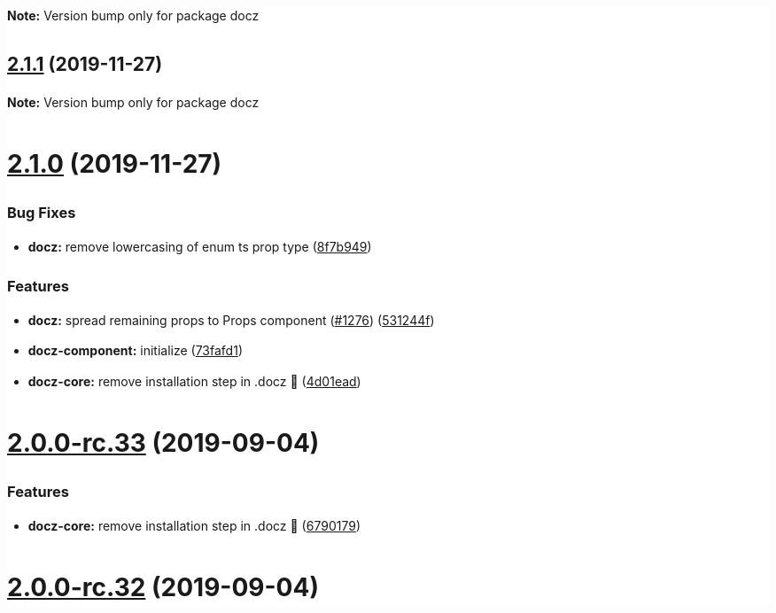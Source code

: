 **Note:** Version bump only for package docz





## [2.1.1](https://github.com/doczjs/docz/compare/v2.1.0...v2.1.1) (2019-11-27)

**Note:** Version bump only for package docz





# [2.1.0](https://github.com/doczjs/docz/compare/v2.0.0-rc.77...v2.1.0) (2019-11-27)


### Bug Fixes

* **docz:** remove lowercasing of enum ts prop type ([8f7b949](https://github.com/doczjs/docz/commit/8f7b949))


### Features

* **docz:** spread remaining props to Props component ([#1276](https://github.com/doczjs/docz/issues/1276)) ([531244f](https://github.com/doczjs/docz/commit/531244f))











* **docz-component:** initialize ([73fafd1](https://github.com/pedronauck/docz/commit/73fafd1))
* **docz-core:** remove installation step in .docz 🎉 ([4d01ead](https://github.com/pedronauck/docz/commit/4d01ead))





# [2.0.0-rc.33](https://github.com/pedronauck/docz/compare/v2.0.0-rc.32...v2.0.0-rc.33) (2019-09-04)


### Features

* **docz-core:** remove installation step in .docz 🎉 ([6790179](https://github.com/pedronauck/docz/commit/6790179))





# [2.0.0-rc.32](https://github.com/pedronauck/docz/compare/v2.0.0-rc.1...v2.0.0-rc.32) (2019-09-04)
